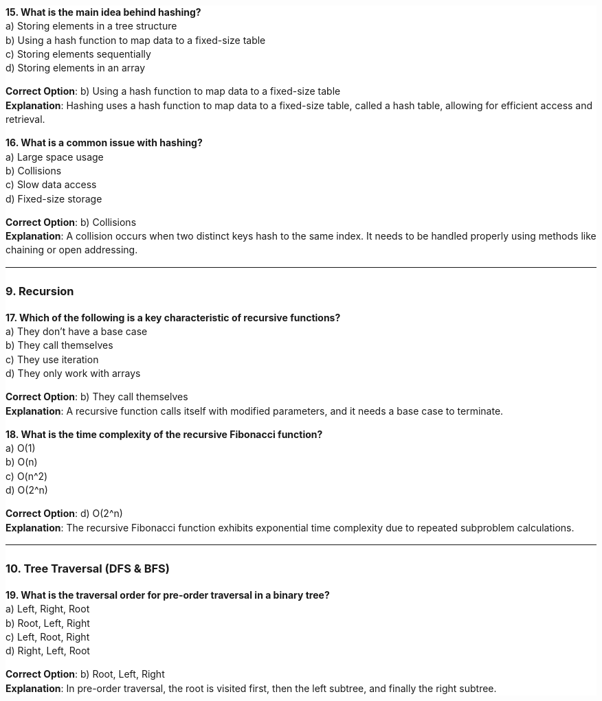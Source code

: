 **15. What is the main idea behind hashing?**  
a) Storing elements in a tree structure  
b) Using a hash function to map data to a fixed-size table  
c) Storing elements sequentially  
d) Storing elements in an array  

**Correct Option**: b) Using a hash function to map data to a fixed-size table  
**Explanation**: Hashing uses a hash function to map data to a fixed-size table, called a hash table, allowing for efficient access and retrieval.

**16. What is a common issue with hashing?**  
a) Large space usage  
b) Collisions  
c) Slow data access  
d) Fixed-size storage  

**Correct Option**: b) Collisions  
**Explanation**: A collision occurs when two distinct keys hash to the same index. It needs to be handled properly using methods like chaining or open addressing.

---

### **9. Recursion**

**17. Which of the following is a key characteristic of recursive functions?**  
a) They don’t have a base case  
b) They call themselves  
c) They use iteration  
d) They only work with arrays  

**Correct Option**: b) They call themselves  
**Explanation**: A recursive function calls itself with modified parameters, and it needs a base case to terminate.

**18. What is the time complexity of the recursive Fibonacci function?**  
a) O(1)  
b) O(n)  
c) O(n^2)  
d) O(2^n)  

**Correct Option**: d) O(2^n)  
**Explanation**: The recursive Fibonacci function exhibits exponential time complexity due to repeated subproblem calculations.

---

### **10. Tree Traversal (DFS & BFS)**

**19. What is the traversal order for **pre-order** traversal in a binary tree?**  
a) Left, Right, Root  
b) Root, Left, Right  
c) Left, Root, Right  
d) Right, Left, Root  

**Correct Option**: b) Root, Left, Right  
**Explanation**: In pre-order traversal, the root is visited first, then the left subtree, and finally the right subtree.

